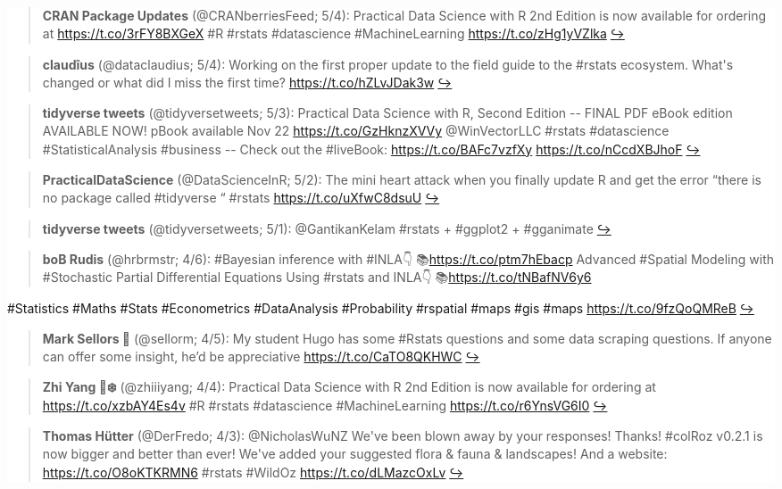 


> **CRAN Package Updates** (@CRANberriesFeed; 5/4): Practical Data Science with R 2nd Edition is now available for ordering at https://t.co/3rFY8BXGeX
#R #rstats #datascience #MachineLearning https://t.co/zHg1yVZlka  [&#8618;](https://twitter.com/dataandme/status/1196136503442718721)




> **claudîus** (@dataclaudius; 5/4): Working on the first proper update to the field guide to the #rstats ecosystem. What's changed or what did I miss the first time?
https://t.co/hZLvJDak3w  [&#8618;](https://twitter.com/dataandme/status/1196124195878555648)




> **tidyverse tweets** (@tidyversetweets; 5/3): Practical Data Science with R, Second Edition -- FINAL PDF eBook edition AVAILABLE NOW! pBook available Nov 22 https://t.co/GzHknzXVVy @WinVectorLLC #rstats #datascience #StatisticalAnalysis #business -- Check out the #liveBook: https://t.co/BAFc7vzfXy https://t.co/nCcdXBJhoF  [&#8618;](https://twitter.com/dataandme/status/1196183190270103560)




> **PracticalDataScience** (@DataScienceInR; 5/2): The mini heart attack when you finally update R and get the error “there is no package called #tidyverse “
#rstats https://t.co/uXfwC8dsuU  [&#8618;](https://twitter.com/dataandme/status/1196211890088747009)




> **tidyverse tweets** (@tidyversetweets; 5/1): @GantikanKelam #rstats + #ggplot2 + #gganimate  [&#8618;](https://twitter.com/dataandme/status/1196158812031467521)




> **boB Rudis** (@hrbrmstr; 4/6): #Bayesian inference with #INLA👇
📚https://t.co/ptm7hEbacp
Advanced #Spatial Modeling with #Stochastic Partial Differential Equations Using #rstats and INLA👇
📚https://t.co/tNBafNV6y6
>
#Statistics #Maths #Stats #Econometrics #DataAnalysis #Probability #rspatial #maps #gis #maps https://t.co/9fzQoQMReB  [&#8618;](https://twitter.com/dataandme/status/1196219921094582272)




> **Mark Sellors 🐠** (@sellorm; 4/5): My student Hugo has some #Rstats questions and some data scraping questions. If anyone can offer some insight, he’d be appreciative https://t.co/CaTO8QKHWC  [&#8618;](https://twitter.com/dataandme/status/1196208684688379904)




> **Zhi Yang 🎄❄️** (@zhiiiyang; 4/4): Practical Data Science with R 2nd Edition is now available for ordering at https://t.co/xzbAY4Es4v
#R #rstats #datascience #MachineLearning https://t.co/r6YnsVG6I0  [&#8618;](https://twitter.com/dataandme/status/1196136578835288064)




> **Thomas Hütter** (@DerFredo; 4/3): @NicholasWuNZ We've been blown away by your responses! Thanks!
#colRoz v0.2.1 is now bigger and better than ever!
We've added your suggested flora &amp; fauna &amp; landscapes!
And a website: https://t.co/O8oKTKRMN6
#rstats #WildOz https://t.co/dLMazcOxLv  [&#8618;](https://twitter.com/dataandme/status/1196110134428291072)
